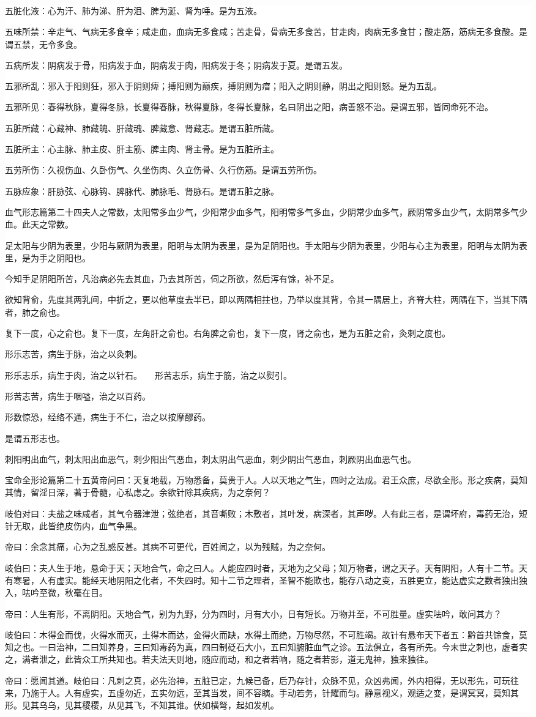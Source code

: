 五脏化液：心为汗、肺为涕、肝为泪、脾为涎、肾为唾。是为五液。

五味所禁：辛走气、气病无多食辛；咸走血，血病无多食咸；苦走骨，骨病无多食苦，甘走肉，肉病无多食甘；酸走筋，筋病无多食酸。是谓五禁，无令多食。

五病所发：阴病发于骨，阳病发于血，阴病发于肉，阳病发于冬；阴病发于夏。是谓五发。

五邪所乱：邪入于阳则狂，邪入于阴则痺；搏阳则为巅疾，搏阴则为瘖；阳入之阴则静，阴出之阳则怒。是为五乱。

五邪所见：春得秋脉，夏得冬脉，长夏得春脉，秋得夏脉，冬得长夏脉，名曰阴出之阳，病善怒不治。是谓五邪，皆同命死不治。

五脏所藏：心藏神、肺藏魄、肝藏魂、脾藏意、肾藏志。是谓五脏所藏。

五脏所主：心主脉、肺主皮、肝主筋、脾主肉、肾主骨。是为五脏所主。

五劳所伤：久视伤血、久卧伤气、久坐伤肉、久立伤骨、久行伤筋。是谓五劳所伤。

五脉应象：肝脉弦、心脉钩、脾脉代、肺脉毛、肾脉石。是谓五脏之脉。

血气形志篇第二十四夫人之常数，太阳常多血少气，少阳常少血多气，阳明常多气多血，少阴常少血多气，厥阴常多血少气，太阴常多气少血。此天之常数。

足太阳与少阴为表里，少阳与厥阴为表里，阳明与太阴为表里，是为足阴阳也。手太阳与少阴为表里，少阳与心主为表里，阳明与太阴为表里，是为手之阴阳也。

今知手足阴阳所苦，凡治病必先去其血，乃去其所苦，伺之所欲，然后泻有馀，补不足。

欲知背俞，先度其两乳间，中折之，更以他草度去半已，即以两隅相拄也，乃举以度其背，令其一隅居上，齐脊大柱，两隅在下，当其下隅者，肺之俞也。

复下一度，心之俞也。复下一度，左角肝之俞也。右角脾之俞也，复下一度，肾之俞也，是为五脏之俞，灸刺之度也。

形乐志苦，病生于脉，治之以灸刺。

形乐志乐，病生于肉，治之以针石。　　形苦志乐，病生于筋，治之以熨引。

形苦志苦，病生于咽嗌，治之以百药。

形数惊恐，经络不通，病生于不仁，治之以按摩醪药。

是谓五形志也。

刺阳明出血气，刺太阳出血恶气，刺少阳出气恶血，刺太阴出气恶血，刺少阴出气恶血，刺厥阴出血恶气也。

宝命全形论篇第二十五黄帝问曰：天复地载，万物悉备，莫贵于人。人以天地之气生，四时之法成。君王众庶，尽欲全形。形之疾病，莫知其情，留淫日深，著于骨髓，心私虑之。余欲针除其疾病，为之奈何？

岐伯对曰：夫盐之味咸者，其气令器津泄；弦绝者，其音嘶败；木敷者，其叶发，病深者，其声哕。人有此三者，是谓坏府，毒药无治，短针无取，此皆绝皮伤内，血气争黑。

帝曰：余念其痛，心为之乱惑反甚。其病不可更代，百姓闻之，以为残贼，为之奈何。

岐伯曰：夫人生于地，悬命于天；天地合气，命之曰人。人能应四时者，天地为之父母；知万物者，谓之天子。天有阴阳，人有十二节。天有寒暑，人有虚实。能经天地阴阳之化者，不失四时。知十二节之理者，圣智不能欺也，能存八动之变，五胜更立，能达虚实之数者独出独入，呿吟至微，秋毫在目。

帝曰：人生有形，不离阴阳。天地合气，别为九野，分为四时，月有大小，日有短长。万物并至，不可胜量。虚实呿吟，敢问其方？

岐伯曰：木得金而伐，火得水而灭，土得木而达，金得火而缺，水得土而绝，万物尽然，不可胜竭。故针有悬布天下者五：黔首共馀食，莫知之也。一曰治神，二曰知养身，三曰知毒药为真，四曰制砭石大小，五曰知腑脏血气之诊。五法俱立，各有所先。今末世之刺也，虚者实之，满者泄之，此皆众工所共知也。若夫法天则地，随应而动，和之者若响，随之者若影，道无鬼神，独来独往。

帝曰：愿闻其道。岐伯曰：凡刺之真，必先治神，五脏已定，九候已备，后乃存针，众脉不见，众凶弗闻，外内相得，无以形先，可玩往来，乃施于人。人有虚实，五虚勿近，五实勿远，至其当发，间不容瞚。手动若务，针耀而匀。静意视义，观适之变，是谓冥冥，莫知其形。见其乌乌，见其稷稷，从见其飞，不知其谁。伏如横弩，起如发机。


